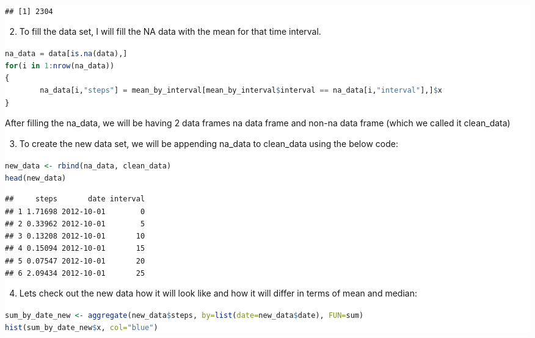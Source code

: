 ```
## [1] 2304
```

2. To fill the data set, I will fill the NA data with the mean for that time interval.


```r
na_data = data[is.na(data),]
for(i in 1:nrow(na_data))
{
        na_data[i,"steps"] = mean_by_interval[mean_by_interval$interval == na_data[i,"interval"],]$x
}
```

After filling the na_data, we will be having 2 data frames na data frame and non-na data frame (which we called it clean_data) 

3. To create the new data set, we will be appending na_data to clean_data using the below code:

```r
new_data <- rbind(na_data, clean_data)
head(new_data)
```

```
##     steps       date interval
## 1 1.71698 2012-10-01        0
## 2 0.33962 2012-10-01        5
## 3 0.13208 2012-10-01       10
## 4 0.15094 2012-10-01       15
## 5 0.07547 2012-10-01       20
## 6 2.09434 2012-10-01       25
```

4. Lets check out the new data how it will look like and how it will differ in terms of mean and median:

```r
sum_by_date_new <- aggregate(new_data$steps, by=list(date=new_data$date), FUN=sum)
hist(sum_by_date_new$x, col="blue")
```
